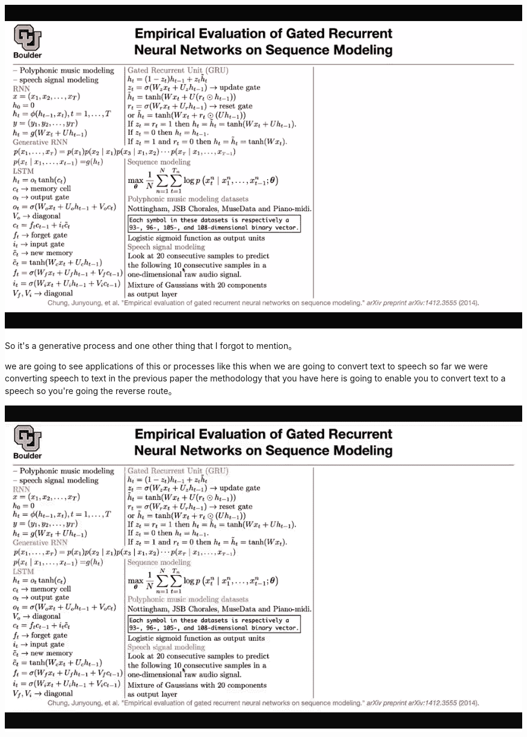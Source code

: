 ![](img/dd7c95da2c27c8dca958d10beedffb79_94.png)

So it's a generative process and one other thing that I forgot to mention。

 we are going to see applications of this or processes like this when we are going to convert text to speech so far we were converting speech to text in the previous paper the methodology that you have here is going to enable you to convert text to a speech so you're going the reverse route。



![](img/dd7c95da2c27c8dca958d10beedffb79_96.png)
